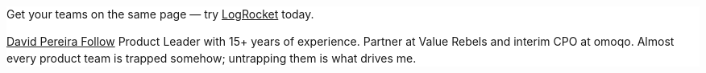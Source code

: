 Get your teams on the same page — try [LogRocket](https://lp.logrocket.com/blg/pm-signup) today.

[David Pereira Follow](https://blog.logrocket.com/author/davidpereira/) Product Leader with 15+ years of experience. Partner at Value Rebels and interim CPO at omoqo. Almost every product team is trapped somehow; untrapping them is what drives me.